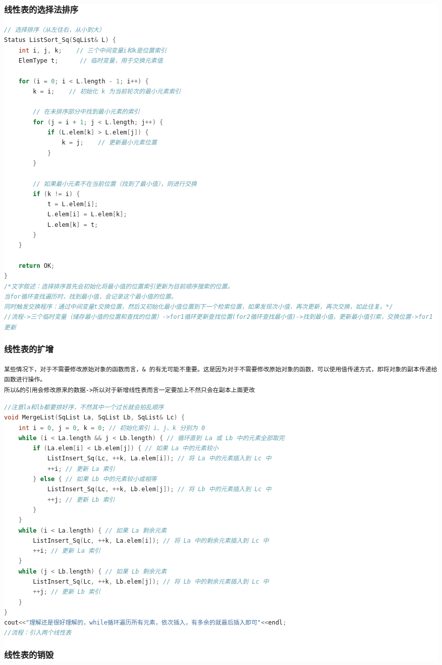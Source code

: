 ### 线性表的选择法排序
```cpp
// 选择排序（从左往右，从小到大）
Status ListSort_Sq(SqList& L) {
    int i, j, k;    // 三个中间变量i和k是位置索引
    ElemType t;      // 临时变量，用于交换元素值

    for (i = 0; i < L.length - 1; i++) {
        k = i;    // 初始化 k 为当前轮次的最小元素索引

        // 在未排序部分中找到最小元素的索引
        for (j = i + 1; j < L.length; j++) {
            if (L.elem[k] > L.elem[j]) {
                k = j;    // 更新最小元素位置
            }
        }

        // 如果最小元素不在当前位置（找到了最小值），则进行交换
        if (k != i) {
            t = L.elem[i];
            L.elem[i] = L.elem[k];
            L.elem[k] = t;
        }
    }

    return OK;
}
/*文字叙述：选择排序首先会初始化将最小值的位置索引更新为目前顺序搜索的位置。
当for循环查找遍历时，找到最小值，会记录这个最小值的位置。
同时触发交换程序：通过中间变量t交换位置，然后又初始化最小值位置到下一个检索位置，如果发现次小值，再次更新，再次交换，如此往复。*/
//流程->三个临时变量（储存最小值的位置和查找的位置）->for1循环更新查找位置(for2循环查找最小值)->找到最小值，更新最小值引索，交换位置->for1更新
```

### 线性表的扩增
    某些情况下，对于不需要修改原始对象的函数而言，& 的有无可能不重要。这是因为对于不需要修改原始对象的函数，可以使用值传递方式，即将对象的副本传递给函数进行操作。
    所以&的引用会修改原来的数据->所以对于新增线性表而言一定要加上不然只会在副本上面更改
```cpp
//注意la和lb都要排好序，不然其中一个过长就会拍乱顺序
void MergeList(SqList La, SqList Lb, SqList& Lc) {
    int i = 0, j = 0, k = 0; // 初始化索引 i、j、k 分别为 0
    while (i < La.length && j < Lb.length) { // 循环直到 La 或 Lb 中的元素全部取完
        if (La.elem[i] < Lb.elem[j]) { // 如果 La 中的元素较小
            ListInsert_Sq(Lc, ++k, La.elem[i]); // 将 La 中的元素插入到 Lc 中
            ++i; // 更新 La 索引
        } else { // 如果 Lb 中的元素较小或相等
            ListInsert_Sq(Lc, ++k, Lb.elem[j]); // 将 Lb 中的元素插入到 Lc 中
            ++j; // 更新 Lb 索引
        }
    }
    while (i < La.length) { // 如果 La 剩余元素
        ListInsert_Sq(Lc, ++k, La.elem[i]); // 将 La 中的剩余元素插入到 Lc 中
        ++i; // 更新 La 索引
    }
    while (j < Lb.length) { // 如果 Lb 剩余元素
        ListInsert_Sq(Lc, ++k, Lb.elem[j]); // 将 Lb 中的剩余元素插入到 Lc 中
        ++j; // 更新 Lb 索引
    }
}
cout<<"理解还是很好理解的，while循环遍历所有元素，依次插入，有多余的就最后插入即可"<<endl;
//流程：引入两个线性表
```
### 线性表的销毁
```cpp
```